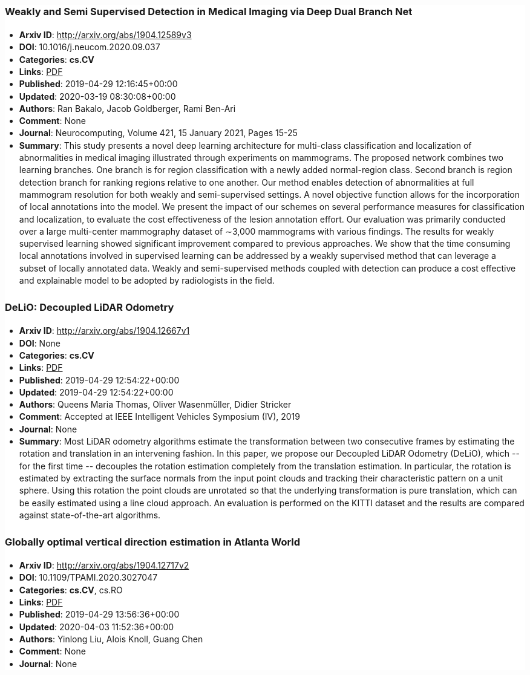 

### Weakly and Semi Supervised Detection in Medical Imaging via Deep Dual Branch Net
- **Arxiv ID**: http://arxiv.org/abs/1904.12589v3
- **DOI**: 10.1016/j.neucom.2020.09.037
- **Categories**: **cs.CV**
- **Links**: [PDF](http://arxiv.org/pdf/1904.12589v3)
- **Published**: 2019-04-29 12:16:45+00:00
- **Updated**: 2020-03-19 08:30:08+00:00
- **Authors**: Ran Bakalo, Jacob Goldberger, Rami Ben-Ari
- **Comment**: None
- **Journal**: Neurocomputing, Volume 421, 15 January 2021, Pages 15-25
- **Summary**: This study presents a novel deep learning architecture for multi-class classification and localization of abnormalities in medical imaging illustrated through experiments on mammograms. The proposed network combines two learning branches. One branch is for region classification with a newly added normal-region class. Second branch is region detection branch for ranking regions relative to one another. Our method enables detection of abnormalities at full mammogram resolution for both weakly and semi-supervised settings. A novel objective function allows for the incorporation of local annotations into the model. We present the impact of our schemes on several performance measures for classification and localization, to evaluate the cost effectiveness of the lesion annotation effort. Our evaluation was primarily conducted over a large multi-center mammography dataset of $\sim$3,000 mammograms with various findings. The results for weakly supervised learning showed significant improvement compared to previous approaches. We show that the time consuming local annotations involved in supervised learning can be addressed by a weakly supervised method that can leverage a subset of locally annotated data. Weakly and semi-supervised methods coupled with detection can produce a cost effective and explainable model to be adopted by radiologists in the field.



### DeLiO: Decoupled LiDAR Odometry
- **Arxiv ID**: http://arxiv.org/abs/1904.12667v1
- **DOI**: None
- **Categories**: **cs.CV**
- **Links**: [PDF](http://arxiv.org/pdf/1904.12667v1)
- **Published**: 2019-04-29 12:54:22+00:00
- **Updated**: 2019-04-29 12:54:22+00:00
- **Authors**: Queens Maria Thomas, Oliver Wasenmüller, Didier Stricker
- **Comment**: Accepted at IEEE Intelligent Vehicles Symposium (IV), 2019
- **Journal**: None
- **Summary**: Most LiDAR odometry algorithms estimate the transformation between two consecutive frames by estimating the rotation and translation in an intervening fashion. In this paper, we propose our Decoupled LiDAR Odometry (DeLiO), which -- for the first time -- decouples the rotation estimation completely from the translation estimation. In particular, the rotation is estimated by extracting the surface normals from the input point clouds and tracking their characteristic pattern on a unit sphere. Using this rotation the point clouds are unrotated so that the underlying transformation is pure translation, which can be easily estimated using a line cloud approach. An evaluation is performed on the KITTI dataset and the results are compared against state-of-the-art algorithms.



### Globally optimal vertical direction estimation in Atlanta World
- **Arxiv ID**: http://arxiv.org/abs/1904.12717v2
- **DOI**: 10.1109/TPAMI.2020.3027047
- **Categories**: **cs.CV**, cs.RO
- **Links**: [PDF](http://arxiv.org/pdf/1904.12717v2)
- **Published**: 2019-04-29 13:56:36+00:00
- **Updated**: 2020-04-03 11:52:36+00:00
- **Authors**: Yinlong Liu, Alois Knoll, Guang Chen
- **Comment**: None
- **Journal**: None